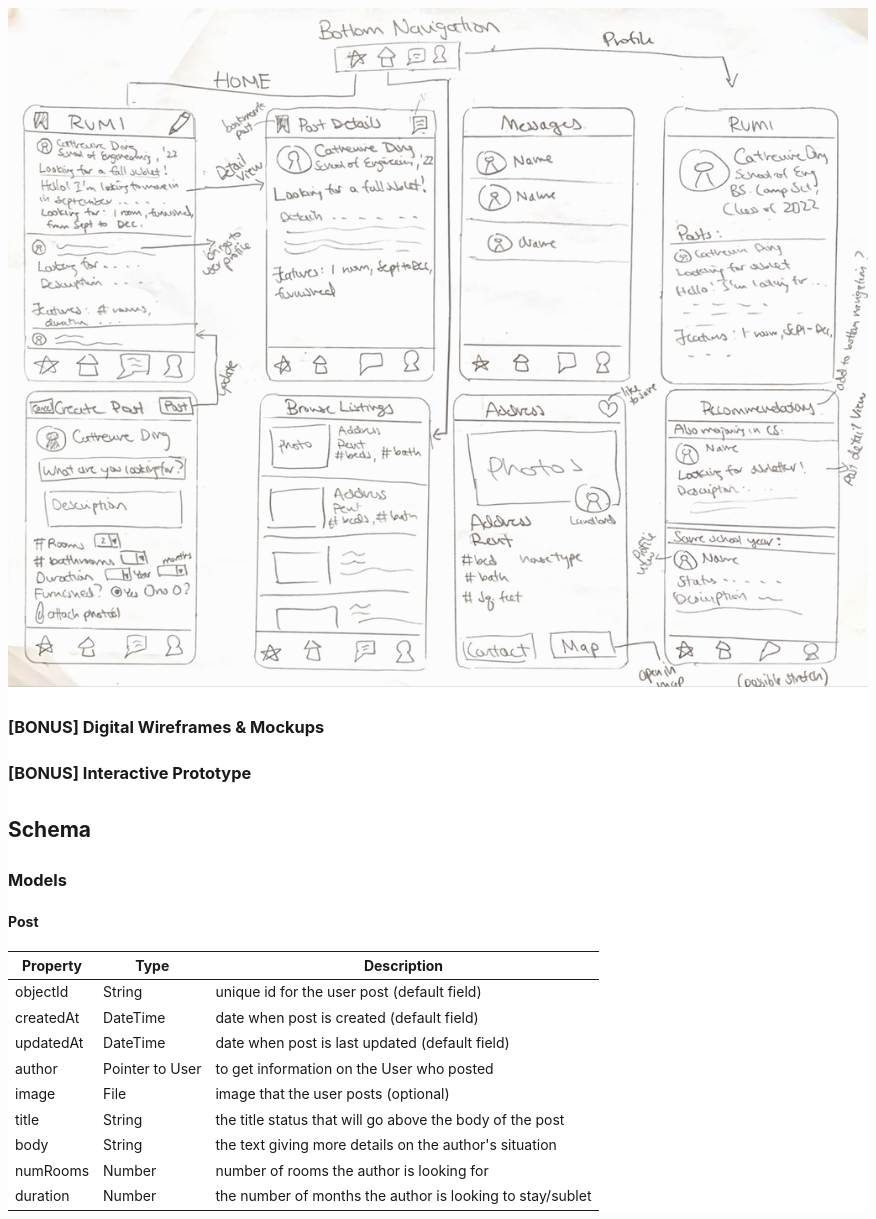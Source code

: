![Wireframe](wireframe.png)

### [BONUS] Digital Wireframes & Mockups

### [BONUS] Interactive Prototype

## Schema 

### Models
#### Post
| Property | Type | Description |
| ------------- | ------------- | -------------|
| objectId  | String  | unique id for the user post (default field)|
| createdAt | DateTime | date when post is created (default field) |
| updatedAt | DateTime | date when post is last updated (default field) |
| author | Pointer to User | to get information on the User who posted|
| image | File | image that the user posts (optional) |
| title | String | the title status that will go above the body of the post |
| body | String | the text giving more details on the author's situation |
| numRooms | Number | number of rooms the author is looking for |
| duration | Number | the number of months the author is looking to stay/sublet |